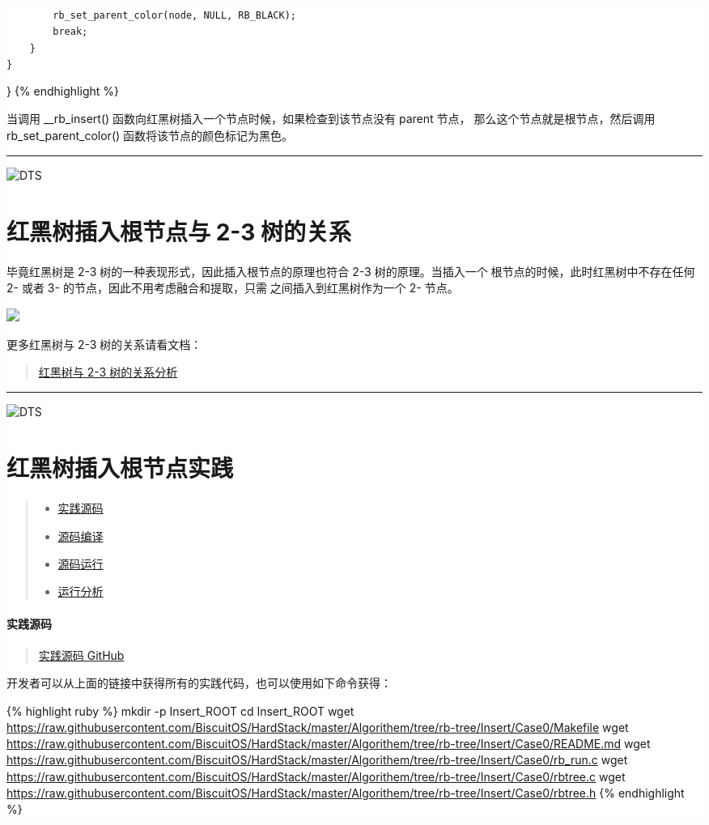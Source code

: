 			rb_set_parent_color(node, NULL, RB_BLACK);
			break;
		}
	}
}
{% endhighlight %}

当调用 __rb_insert() 函数向红黑树插入一个节点时候，如果检查到该节点没有 parent 节点，
那么这个节点就是根节点，然后调用 rb_set_parent_color() 函数将该节点的颜色标记为黑色。

-----------------------------------
<span id="23Tree"></span>

![DTS](https://raw.githubusercontent.com/EmulateSpace/PictureSet/master/BiscuitOS/kernel/IND00000Q.jpg)

# 红黑树插入根节点与 2-3 树的关系

毕竟红黑树是 2-3 树的一种表现形式，因此插入根节点的原理也符合 2-3 树的原理。当插入一个
根节点的时候，此时红黑树中不存在任何 2- 或者 3- 的节点，因此不用考虑融合和提取，只需
之间插入到红黑树作为一个 2- 节点。

![](https://raw.githubusercontent.com/EmulateSpace/PictureSet/master/BiscuitOS/boot/BOOT000091.png)

更多红黑树与 2-3 树的关系请看文档：

> [红黑树与 2-3 树的关系分析](https://biscuitos.github.io/blog/Tree_2-3-tree/)

--------------------------------------------------
<span id="实践"></span>

![DTS](https://raw.githubusercontent.com/EmulateSpace/PictureSet/master/BiscuitOS/kernel/IND00000D.jpg)

# 红黑树插入根节点实践

> - [实践源码](#实践源码)
>
> - [源码编译](#源码编译)
>
> - [源码运行](#源码运行)
>
> - [运行分析](#运行分析)

#### <span id="实践源码">实践源码</span>

> [实践源码 GitHub](https://github.com/BiscuitOS/HardStack/tree/master/Algorithem/tree/rb-tree/Insert/Case0)

开发者可以从上面的链接中获得所有的实践代码，也可以使用如下命令获得：

{% highlight ruby %}
mkdir -p Insert_ROOT
cd Insert_ROOT
wget https://raw.githubusercontent.com/BiscuitOS/HardStack/master/Algorithem/tree/rb-tree/Insert/Case0/Makefile
wget https://raw.githubusercontent.com/BiscuitOS/HardStack/master/Algorithem/tree/rb-tree/Insert/Case0/README.md
wget https://raw.githubusercontent.com/BiscuitOS/HardStack/master/Algorithem/tree/rb-tree/Insert/Case0/rb_run.c
wget https://raw.githubusercontent.com/BiscuitOS/HardStack/master/Algorithem/tree/rb-tree/Insert/Case0/rbtree.c
wget https://raw.githubusercontent.com/BiscuitOS/HardStack/master/Algorithem/tree/rb-tree/Insert/Case0/rbtree.h
{% endhighlight %}
